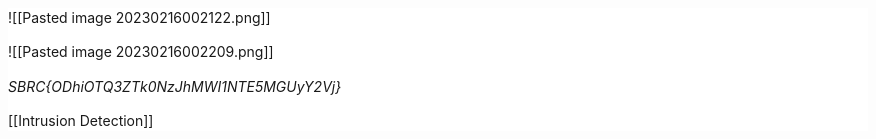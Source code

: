 ![[Pasted image 20230216002122.png]]

![[Pasted image 20230216002209.png]]

*SBRC{ODhiOTQ3ZTk0NzJhMWI1NTE5MGUyY2Vj}*


[[Intrusion Detection]]